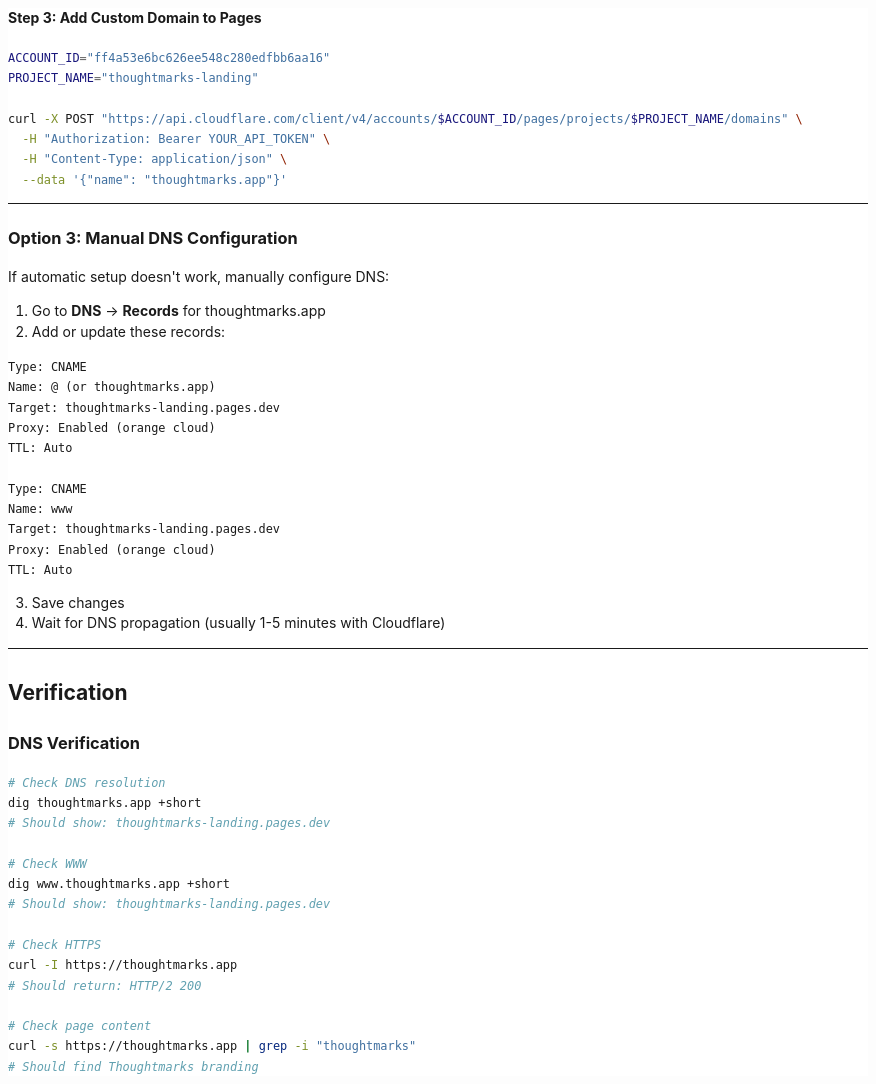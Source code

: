 #### Step 3: Add Custom Domain to Pages

```bash
ACCOUNT_ID="ff4a53e6bc626ee548c280edfbb6aa16"
PROJECT_NAME="thoughtmarks-landing"

curl -X POST "https://api.cloudflare.com/client/v4/accounts/$ACCOUNT_ID/pages/projects/$PROJECT_NAME/domains" \
  -H "Authorization: Bearer YOUR_API_TOKEN" \
  -H "Content-Type: application/json" \
  --data '{"name": "thoughtmarks.app"}'
```

---

### Option 3: Manual DNS Configuration

If automatic setup doesn't work, manually configure DNS:

1. Go to **DNS** → **Records** for thoughtmarks.app
2. Add or update these records:

```
Type: CNAME
Name: @ (or thoughtmarks.app)
Target: thoughtmarks-landing.pages.dev
Proxy: Enabled (orange cloud)
TTL: Auto

Type: CNAME
Name: www
Target: thoughtmarks-landing.pages.dev
Proxy: Enabled (orange cloud)
TTL: Auto
```

3. Save changes
4. Wait for DNS propagation (usually 1-5 minutes with Cloudflare)

---

## Verification

### DNS Verification

```bash
# Check DNS resolution
dig thoughtmarks.app +short
# Should show: thoughtmarks-landing.pages.dev

# Check WWW
dig www.thoughtmarks.app +short
# Should show: thoughtmarks-landing.pages.dev

# Check HTTPS
curl -I https://thoughtmarks.app
# Should return: HTTP/2 200

# Check page content
curl -s https://thoughtmarks.app | grep -i "thoughtmarks"
# Should find Thoughtmarks branding
```
